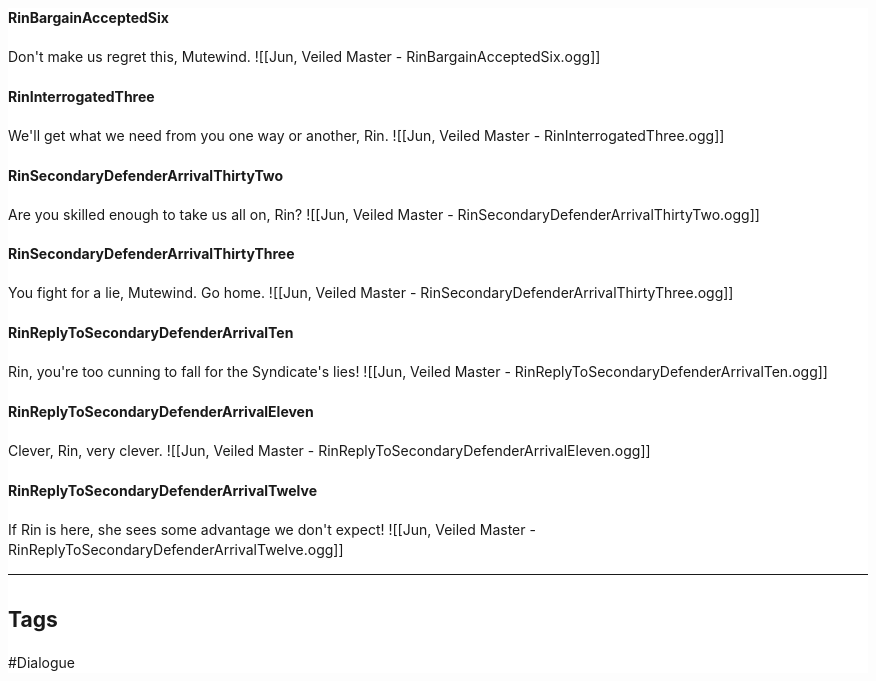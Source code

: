 #### RinBargainAcceptedSix
Don't make us regret this, Mutewind.
![[Jun, Veiled Master - RinBargainAcceptedSix.ogg]]

#### RinInterrogatedThree
We'll get what we need from you one way or another, Rin.
![[Jun, Veiled Master - RinInterrogatedThree.ogg]]

#### RinSecondaryDefenderArrivalThirtyTwo
Are you skilled enough to take us all on, Rin?
![[Jun, Veiled Master - RinSecondaryDefenderArrivalThirtyTwo.ogg]]

#### RinSecondaryDefenderArrivalThirtyThree
You fight for a lie, Mutewind. Go home.
![[Jun, Veiled Master - RinSecondaryDefenderArrivalThirtyThree.ogg]]

#### RinReplyToSecondaryDefenderArrivalTen
Rin, you're too cunning to fall for the Syndicate's lies!
![[Jun, Veiled Master - RinReplyToSecondaryDefenderArrivalTen.ogg]]

#### RinReplyToSecondaryDefenderArrivalEleven
Clever, Rin, very clever.
![[Jun, Veiled Master - RinReplyToSecondaryDefenderArrivalEleven.ogg]]

#### RinReplyToSecondaryDefenderArrivalTwelve
If Rin is here, she sees some advantage we don't expect!
![[Jun, Veiled Master - RinReplyToSecondaryDefenderArrivalTwelve.ogg]]

---
## Tags
#Dialogue
